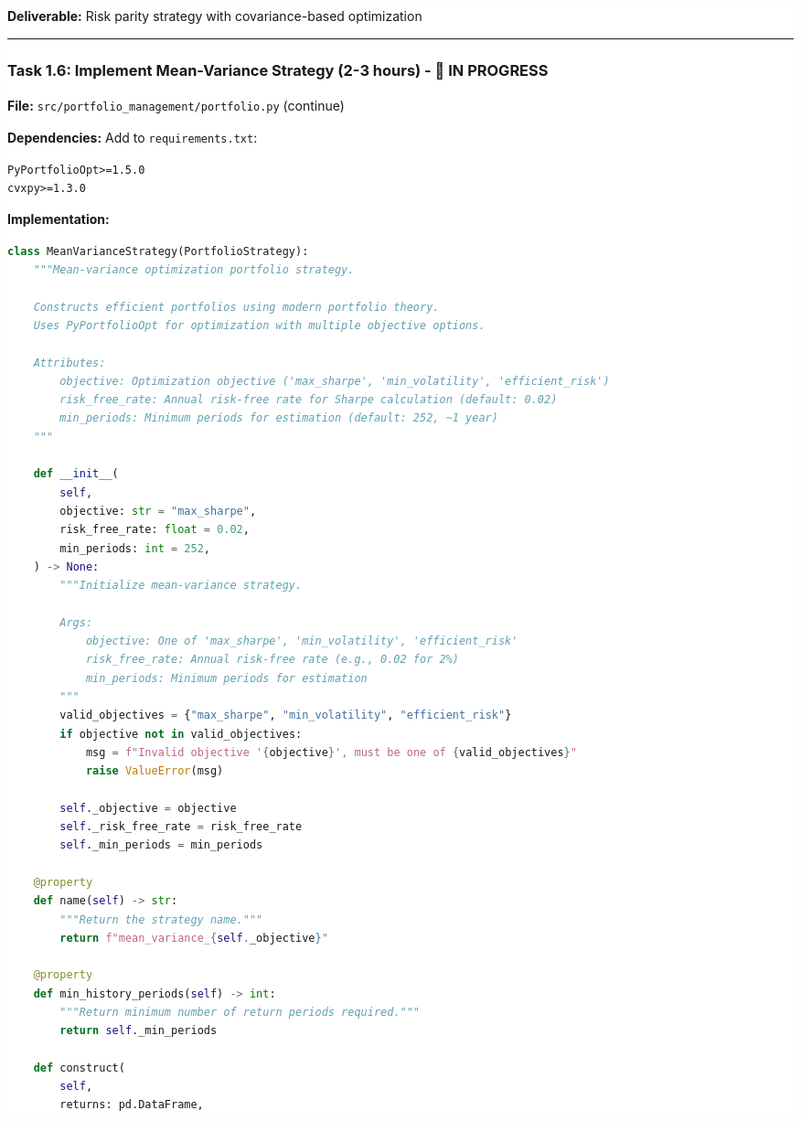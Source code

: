 **Deliverable:** Risk parity strategy with covariance-based optimization

______________________________________________________________________

### Task 1.6: Implement Mean-Variance Strategy (2-3 hours) - 🚧 IN PROGRESS

**File:** `src/portfolio_management/portfolio.py` (continue)

**Dependencies:** Add to `requirements.txt`:

```
PyPortfolioOpt>=1.5.0
cvxpy>=1.3.0
```

**Implementation:**

```python
class MeanVarianceStrategy(PortfolioStrategy):
    """Mean-variance optimization portfolio strategy.

    Constructs efficient portfolios using modern portfolio theory.
    Uses PyPortfolioOpt for optimization with multiple objective options.

    Attributes:
        objective: Optimization objective ('max_sharpe', 'min_volatility', 'efficient_risk')
        risk_free_rate: Annual risk-free rate for Sharpe calculation (default: 0.02)
        min_periods: Minimum periods for estimation (default: 252, ~1 year)
    """

    def __init__(
        self,
        objective: str = "max_sharpe",
        risk_free_rate: float = 0.02,
        min_periods: int = 252,
    ) -> None:
        """Initialize mean-variance strategy.

        Args:
            objective: One of 'max_sharpe', 'min_volatility', 'efficient_risk'
            risk_free_rate: Annual risk-free rate (e.g., 0.02 for 2%)
            min_periods: Minimum periods for estimation
        """
        valid_objectives = {"max_sharpe", "min_volatility", "efficient_risk"}
        if objective not in valid_objectives:
            msg = f"Invalid objective '{objective}', must be one of {valid_objectives}"
            raise ValueError(msg)

        self._objective = objective
        self._risk_free_rate = risk_free_rate
        self._min_periods = min_periods

    @property
    def name(self) -> str:
        """Return the strategy name."""
        return f"mean_variance_{self._objective}"

    @property
    def min_history_periods(self) -> int:
        """Return minimum number of return periods required."""
        return self._min_periods

    def construct(
        self,
        returns: pd.DataFrame,
```